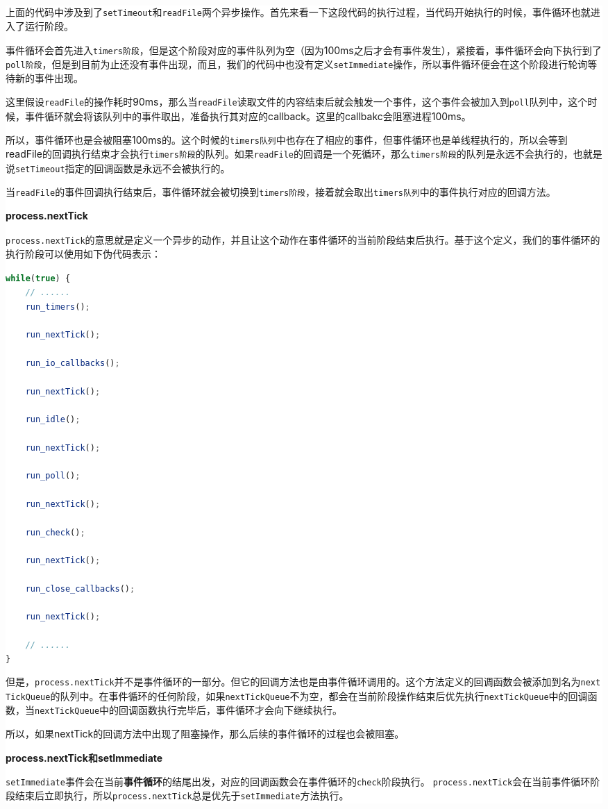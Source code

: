 上面的代码中涉及到了`setTimeout`和`readFile`两个异步操作。首先来看一下这段代码的执行过程，当代码开始执行的时候，事件循环也就进入了运行阶段。

事件循环会首先进入`timers阶段`，但是这个阶段对应的事件队列为空（因为100ms之后才会有事件发生），紧接着，事件循环会向下执行到了`poll阶段`，但是到目前为止还没有事件出现，而且，我们的代码中也没有定义`setImmediate`操作，所以事件循环便会在这个阶段进行轮询等待新的事件出现。

这里假设`readFile`的操作耗时90ms，那么当`readFile`读取文件的内容结束后就会触发一个事件，这个事件会被加入到`poll`队列中，这个时候，事件循环就会将该队列中的事件取出，准备执行其对应的callback。这里的callbakc会阻塞进程100ms。

所以，事件循环也是会被阻塞100ms的。这个时候的`timers队列`中也存在了相应的事件，但事件循环也是单线程执行的，所以会等到readFile的回调执行结束才会执行`timers阶段`的队列。如果`readFile`的回调是一个死循环，那么`timers阶段`的队列是永远不会执行的，也就是说`setTimeout`指定的回调函数是永远不会被执行的。

当`readFile`的事件回调执行结束后，事件循环就会被切换到`timers阶段`，接着就会取出`timers队列`中的事件执行对应的回调方法。

**process.nextTick**

`process.nextTick`的意思就是定义一个异步的动作，并且让这个动作在事件循环的当前阶段结束后执行。基于这个定义，我们的事件循环的执行阶段可以使用如下伪代码表示：
```js
while(true) {
    // ......
    run_timers();
    
    run_nextTick();
    
    run_io_callbacks();
    
    run_nextTick();
    
    run_idle();
    
    run_nextTick();
    
    run_poll();
    
    run_nextTick();
    
    run_check();
    
    run_nextTick();
    
    run_close_callbacks();
    
    run_nextTick();
    
    // ......
}   
```
但是，`process.nextTick`并不是事件循环的一部分。但它的回调方法也是由事件循环调用的。这个方法定义的回调函数会被添加到名为`nextTickQueue`的队列中。在事件循环的任何阶段，如果`nextTickQueue`不为空，都会在当前阶段操作结束后优先执行`nextTickQueue`中的回调函数，当`nextTickQueue`中的回调函数执行完毕后，事件循环才会向下继续执行。

所以，如果nextTick的回调方法中出现了阻塞操作，那么后续的事件循环的过程也会被阻塞。

**process.nextTick和setImmediate**

`setImmediate`事件会在当前**事件循环**的结尾出发，对应的回调函数会在事件循环的`check`阶段执行。
`process.nextTick`会在当前事件循环阶段结束后立即执行，所以`process.nextTick`总是优先于`setImmediate`方法执行。
